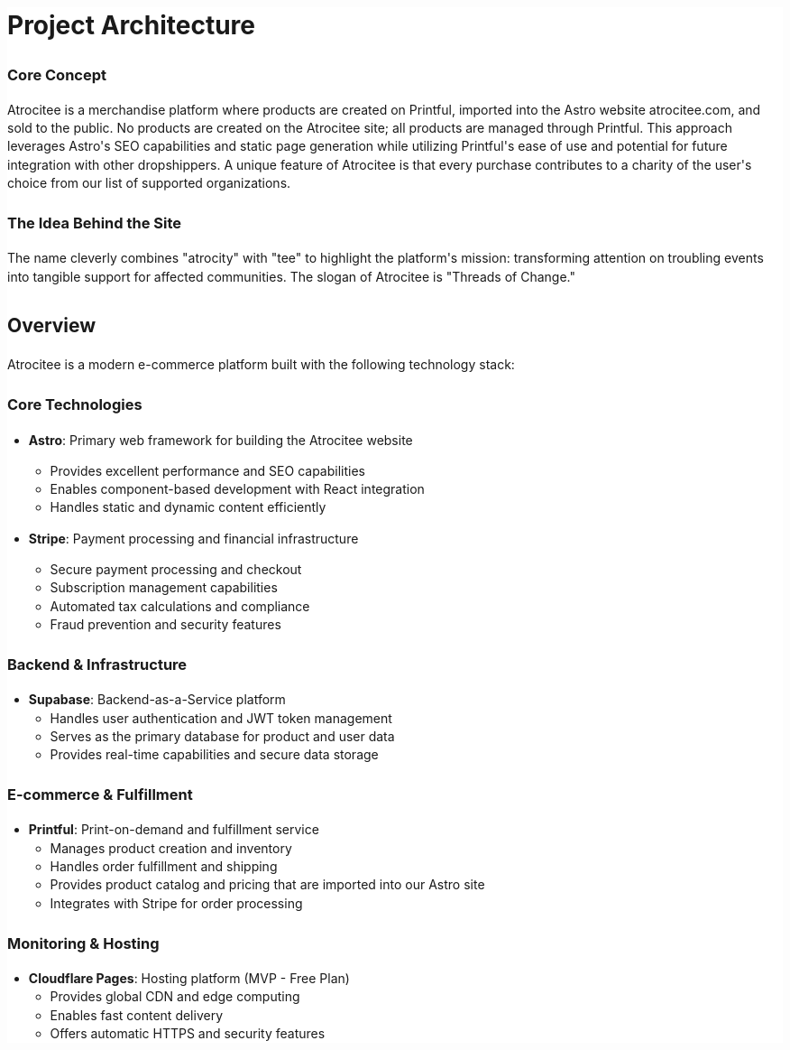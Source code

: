 # Project Architecture

### Core Concept
Atrocitee is a merchandise platform where products are created on Printful, imported into the Astro website atrocitee.com, and sold to the public. No products are created on the Atrocitee site; all products are managed through Printful. This approach leverages Astro's SEO capabilities and static page generation while utilizing Printful's ease of use and potential for future integration with other dropshippers. A unique feature of Atrocitee is that every purchase contributes to a charity of the user's choice from our list of supported organizations.

### The Idea Behind the Site
The name cleverly combines "atrocity" with "tee" to highlight the platform's mission: transforming attention on troubling events into tangible support for affected communities. The slogan of Atrocitee is "Threads of Change."

## Overview
Atrocitee is a modern e-commerce platform built with the following technology stack:

### Core Technologies
- **Astro**: Primary web framework for building the Atrocitee website
  - Provides excellent performance and SEO capabilities
  - Enables component-based development with React integration
  - Handles static and dynamic content efficiently

- **Stripe**: Payment processing and financial infrastructure
  - Secure payment processing and checkout
  - Subscription management capabilities
  - Automated tax calculations and compliance
  - Fraud prevention and security features

### Backend & Infrastructure
- **Supabase**: Backend-as-a-Service platform
  - Handles user authentication and JWT token management
  - Serves as the primary database for product and user data
  - Provides real-time capabilities and secure data storage

### E-commerce & Fulfillment
- **Printful**: Print-on-demand and fulfillment service
  - Manages product creation and inventory
  - Handles order fulfillment and shipping
  - Provides product catalog and pricing that are imported into our Astro site
  - Integrates with Stripe for order processing

### Monitoring & Hosting
- **Cloudflare Pages**: Hosting platform (MVP - Free Plan)
  - Provides global CDN and edge computing
  - Enables fast content delivery
  - Offers automatic HTTPS and security features
